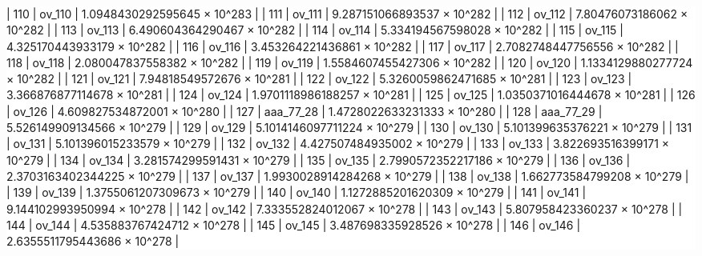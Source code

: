 | 110 | ov_110 | 1.0948430292595645 × 10^283 |
| 111 | ov_111 | 9.287151066893537 × 10^282 |
| 112 | ov_112 | 7.80476073186062 × 10^282 |
| 113 | ov_113 | 6.490604364290467 × 10^282 |
| 114 | ov_114 | 5.334194567598028 × 10^282 |
| 115 | ov_115 | 4.325170443933179 × 10^282 |
| 116 | ov_116 | 3.453264221436861 × 10^282 |
| 117 | ov_117 | 2.7082748447756556 × 10^282 |
| 118 | ov_118 | 2.080047837558382 × 10^282 |
| 119 | ov_119 | 1.5584607455427306 × 10^282 |
| 120 | ov_120 | 1.1334129880277724 × 10^282 |
| 121 | ov_121 | 7.94818549572676 × 10^281 |
| 122 | ov_122 | 5.3260059862471685 × 10^281 |
| 123 | ov_123 | 3.366876877114678 × 10^281 |
| 124 | ov_124 | 1.9701118986188257 × 10^281 |
| 125 | ov_125 | 1.0350371016444678 × 10^281 |
| 126 | ov_126 | 4.609827534872001 × 10^280 |
| 127 | aaa_77_28 | 1.4728022633231333 × 10^280 |
| 128 | aaa_77_29 | 5.526149909134566 × 10^279 |
| 129 | ov_129 | 5.1014146097711224 × 10^279 |
| 130 | ov_130 | 5.101399635376221 × 10^279 |
| 131 | ov_131 | 5.101396015233579 × 10^279 |
| 132 | ov_132 | 4.427507484935002 × 10^279 |
| 133 | ov_133 | 3.822693516399171 × 10^279 |
| 134 | ov_134 | 3.281574299591431 × 10^279 |
| 135 | ov_135 | 2.7990572352217186 × 10^279 |
| 136 | ov_136 | 2.3703163402344225 × 10^279 |
| 137 | ov_137 | 1.9930028914284268 × 10^279 |
| 138 | ov_138 | 1.662773584799208 × 10^279 |
| 139 | ov_139 | 1.3755061207309673 × 10^279 |
| 140 | ov_140 | 1.1272885201620309 × 10^279 |
| 141 | ov_141 | 9.144102993950994 × 10^278 |
| 142 | ov_142 | 7.333552824012067 × 10^278 |
| 143 | ov_143 | 5.807958423360237 × 10^278 |
| 144 | ov_144 | 4.535883767424712 × 10^278 |
| 145 | ov_145 | 3.487698335928526 × 10^278 |
| 146 | ov_146 | 2.6355511795443686 × 10^278 |